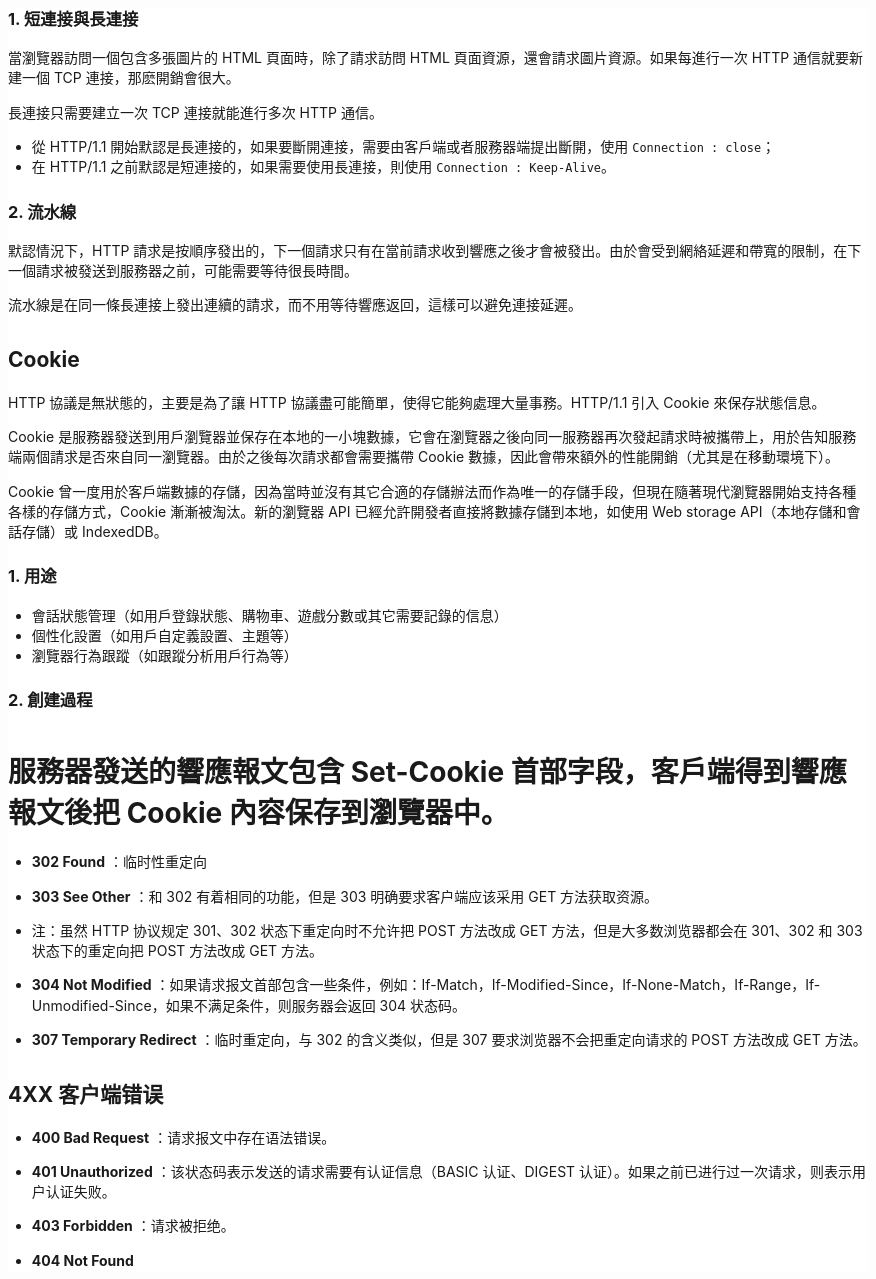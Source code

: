 ### 1. 短連接與長連接

當瀏覽器訪問一個包含多張圖片的 HTML 頁面時，除了請求訪問 HTML 頁面資源，還會請求圖片資源。如果每進行一次 HTTP 通信就要新建一個 TCP 連接，那麽開銷會很大。

長連接只需要建立一次 TCP 連接就能進行多次 HTTP 通信。

- 從 HTTP/1.1 開始默認是長連接的，如果要斷開連接，需要由客戶端或者服務器端提出斷開，使用 `Connection : close`；
- 在 HTTP/1.1 之前默認是短連接的，如果需要使用長連接，則使用 `Connection : Keep-Alive`。

### 2. 流水線

默認情況下，HTTP 請求是按順序發出的，下一個請求只有在當前請求收到響應之後才會被發出。由於會受到網絡延遲和帶寬的限制，在下一個請求被發送到服務器之前，可能需要等待很長時間。

流水線是在同一條長連接上發出連續的請求，而不用等待響應返回，這樣可以避免連接延遲。

## Cookie

HTTP 協議是無狀態的，主要是為了讓 HTTP 協議盡可能簡單，使得它能夠處理大量事務。HTTP/1.1 引入 Cookie 來保存狀態信息。

Cookie 是服務器發送到用戶瀏覽器並保存在本地的一小塊數據，它會在瀏覽器之後向同一服務器再次發起請求時被攜帶上，用於告知服務端兩個請求是否來自同一瀏覽器。由於之後每次請求都會需要攜帶 Cookie 數據，因此會帶來額外的性能開銷（尤其是在移動環境下）。

Cookie 曾一度用於客戶端數據的存儲，因為當時並沒有其它合適的存儲辦法而作為唯一的存儲手段，但現在隨著現代瀏覽器開始支持各種各樣的存儲方式，Cookie 漸漸被淘汰。新的瀏覽器 API 已經允許開發者直接將數據存儲到本地，如使用 Web storage API（本地存儲和會話存儲）或 IndexedDB。

### 1. 用途

- 會話狀態管理（如用戶登錄狀態、購物車、遊戲分數或其它需要記錄的信息）
- 個性化設置（如用戶自定義設置、主題等）
- 瀏覽器行為跟蹤（如跟蹤分析用戶行為等）

### 2. 創建過程

服務器發送的響應報文包含 Set-Cookie 首部字段，客戶端得到響應報文後把 Cookie 內容保存到瀏覽器中。
=======
-  **302 Found** ：临时性重定向

-  **303 See Other** ：和 302 有着相同的功能，但是 303 明确要求客户端应该采用 GET 方法获取资源。

- 注：虽然 HTTP 协议规定 301、302 状态下重定向时不允许把 POST 方法改成 GET 方法，但是大多数浏览器都会在 301、302 和 303 状态下的重定向把 POST 方法改成 GET 方法。

-  **304 Not Modified** ：如果请求报文首部包含一些条件，例如：If-Match，If-Modified-Since，If-None-Match，If-Range，If-Unmodified-Since，如果不满足条件，则服务器会返回 304 状态码。

-  **307 Temporary Redirect** ：临时重定向，与 302 的含义类似，但是 307 要求浏览器不会把重定向请求的 POST 方法改成 GET 方法。

## 4XX 客户端错误

-  **400 Bad Request** ：请求报文中存在语法错误。

-  **401 Unauthorized** ：该状态码表示发送的请求需要有认证信息（BASIC 认证、DIGEST 认证）。如果之前已进行过一次请求，则表示用户认证失败。

-  **403 Forbidden** ：请求被拒绝。

-  **404 Not Found** 
